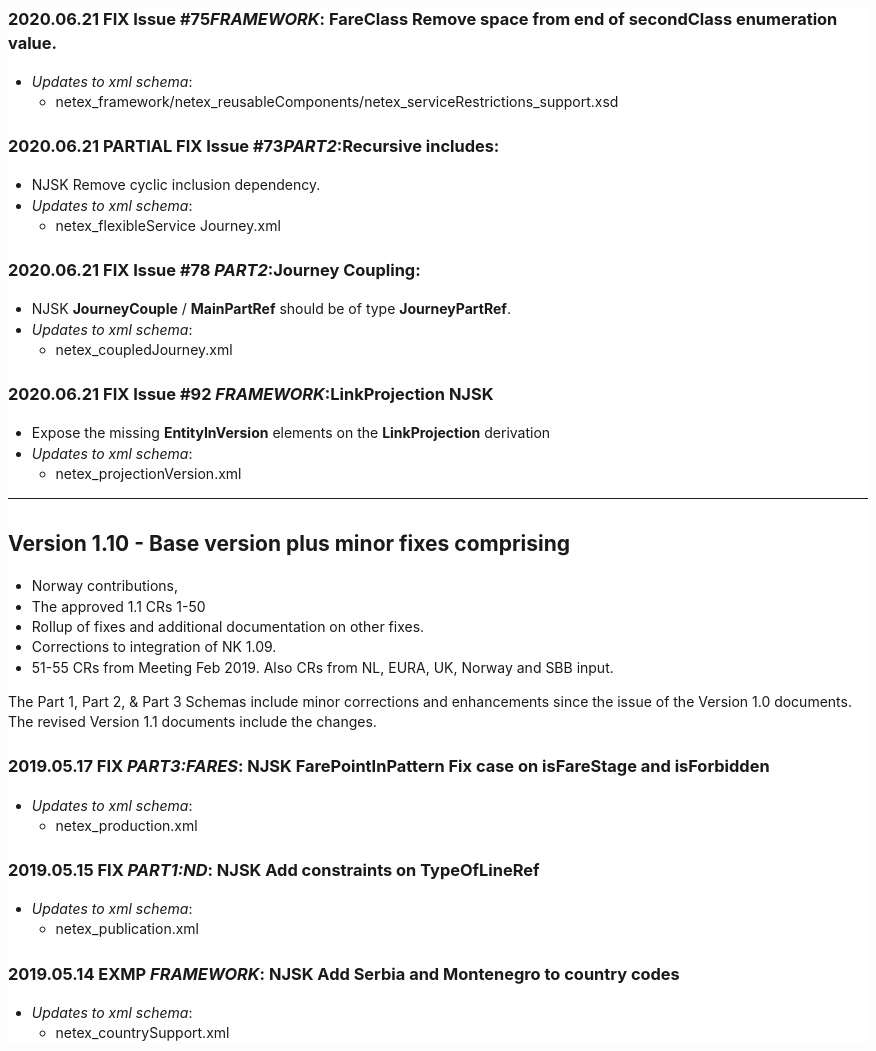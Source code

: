### 2020.06.21 FIX Issue #75*FRAMEWORK*: __FareClass__ Remove space from end of __secondClass__ enumeration value.
 * _Updates to xml schema_: 
	* netex_framework/netex_reusableComponents/netex_serviceRestrictions_support.xsd

### 2020.06.21 PARTIAL FIX Issue #73*PART2*:Recursive includes: 
 * NJSK  Remove cyclic inclusion dependency.
 * _Updates to xml schema_: 
	* netex_flexibleService Journey.xml

### 2020.06.21 FIX  Issue #78 *PART2*:Journey Coupling: 
  * NJSK  __JourneyCouple__ / __MainPartRef__ should be of type  __JourneyPartRef__.
  * _Updates to xml schema_:
	* netex_coupledJourney.xml

### 2020.06.21 FIX  Issue #92 *FRAMEWORK*:LinkProjection NJSK 
  * Expose the missing __EntityInVersion__ elements on the __LinkProjection__ derivation
  * _Updates to xml schema_:
	* netex_projectionVersion.xml

----
## Version 1.10 - Base version plus minor fixes comprising
  * Norway contributions,
  * The approved 1.1 CRs 1-50
  * Rollup of fixes and additional documentation on other fixes.
  * Corrections to integration of NK  1.09.
  * 51-55 CRs from Meeting Feb 2019. Also CRs from NL, EURA, UK,  Norway and SBB input.

The Part 1, Part 2, & Part 3 Schemas include minor  corrections and enhancements since the issue of the Version 1.0 documents.
The revised Version 1.1 documents include the changes.

### 2019.05.17 FIX  *PART3:FARES*: NJSK  __FarePointInPattern__  Fix case on __isFareStage__ and __isForbidden__
  * _Updates to xml schema_:
	* netex_production.xml

### 2019.05.15 FIX  *PART1:ND*: NJSK  Add constraints  on __TypeOfLineRef__
 * _Updates to xml schema_:
	* netex_publication.xml

### 2019.05.14 EXMP  *FRAMEWORK*: NJSK  Add Serbia and Montenegro to country codes
  * _Updates to xml schema_:
	* netex_countrySupport.xml
